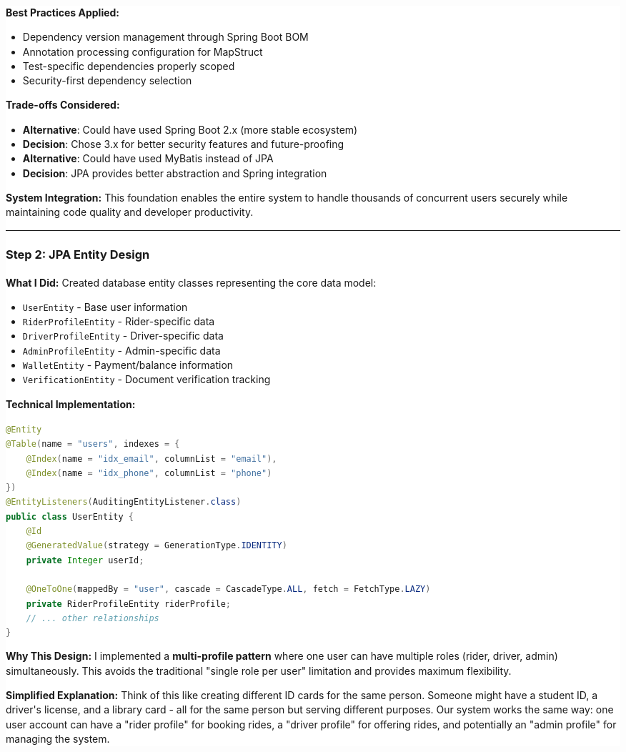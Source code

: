 **Best Practices Applied:**
- Dependency version management through Spring Boot BOM
- Annotation processing configuration for MapStruct
- Test-specific dependencies properly scoped
- Security-first dependency selection

**Trade-offs Considered:**
- **Alternative**: Could have used Spring Boot 2.x (more stable ecosystem)
- **Decision**: Chose 3.x for better security features and future-proofing
- **Alternative**: Could have used MyBatis instead of JPA
- **Decision**: JPA provides better abstraction and Spring integration

**System Integration:**
This foundation enables the entire system to handle thousands of concurrent users securely while maintaining code quality and developer productivity.

---

### Step 2: JPA Entity Design

**What I Did:**
Created database entity classes representing the core data model:
- `UserEntity` - Base user information
- `RiderProfileEntity` - Rider-specific data
- `DriverProfileEntity` - Driver-specific data  
- `AdminProfileEntity` - Admin-specific data
- `WalletEntity` - Payment/balance information
- `VerificationEntity` - Document verification tracking

**Technical Implementation:**
```java
@Entity
@Table(name = "users", indexes = {
    @Index(name = "idx_email", columnList = "email"),
    @Index(name = "idx_phone", columnList = "phone")
})
@EntityListeners(AuditingEntityListener.class)
public class UserEntity {
    @Id
    @GeneratedValue(strategy = GenerationType.IDENTITY)
    private Integer userId;
    
    @OneToOne(mappedBy = "user", cascade = CascadeType.ALL, fetch = FetchType.LAZY)
    private RiderProfileEntity riderProfile;
    // ... other relationships
}
```

**Why This Design:**
I implemented a **multi-profile pattern** where one user can have multiple roles (rider, driver, admin) simultaneously. This avoids the traditional "single role per user" limitation and provides maximum flexibility.

**Simplified Explanation:**
Think of this like creating different ID cards for the same person. Someone might have a student ID, a driver's license, and a library card - all for the same person but serving different purposes. Our system works the same way: one user account can have a "rider profile" for booking rides, a "driver profile" for offering rides, and potentially an "admin profile" for managing the system.
